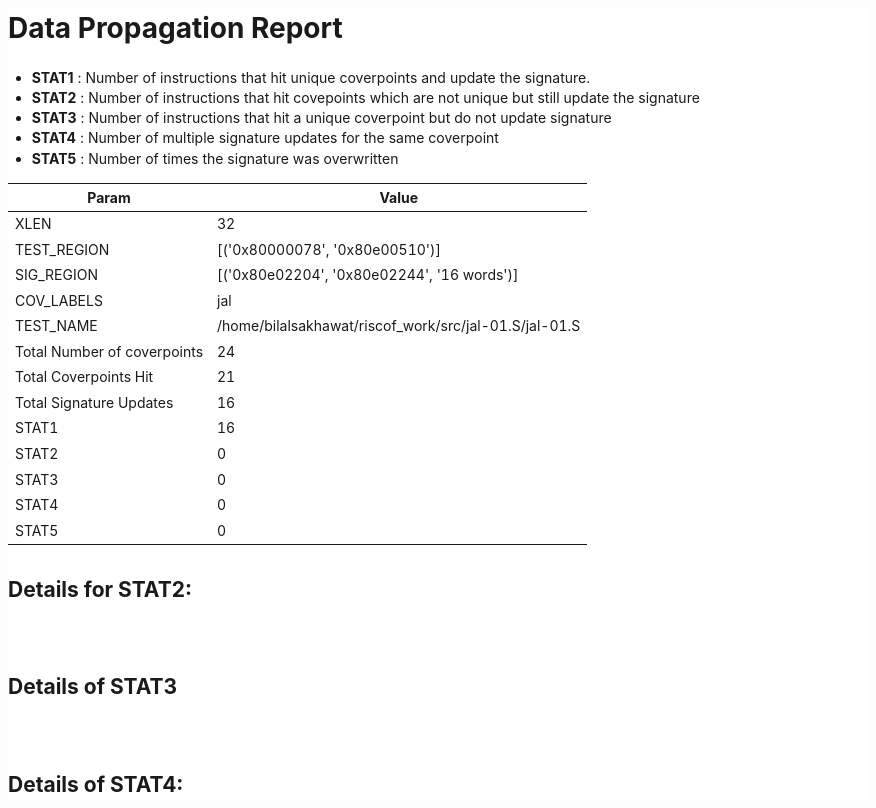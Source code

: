 
# Data Propagation Report

- **STAT1** : Number of instructions that hit unique coverpoints and update the signature.
- **STAT2** : Number of instructions that hit covepoints which are not unique but still update the signature
- **STAT3** : Number of instructions that hit a unique coverpoint but do not update signature
- **STAT4** : Number of multiple signature updates for the same coverpoint
- **STAT5** : Number of times the signature was overwritten

| Param                     | Value    |
|---------------------------|----------|
| XLEN                      | 32      |
| TEST_REGION               | [('0x80000078', '0x80e00510')]      |
| SIG_REGION                | [('0x80e02204', '0x80e02244', '16 words')]      |
| COV_LABELS                | jal      |
| TEST_NAME                 | /home/bilalsakhawat/riscof_work/src/jal-01.S/jal-01.S    |
| Total Number of coverpoints| 24     |
| Total Coverpoints Hit     | 21      |
| Total Signature Updates   | 16      |
| STAT1                     | 16      |
| STAT2                     | 0      |
| STAT3                     | 0     |
| STAT4                     | 0     |
| STAT5                     | 0     |

## Details for STAT2:

```


```

## Details of STAT3

```


```

## Details of STAT4:
